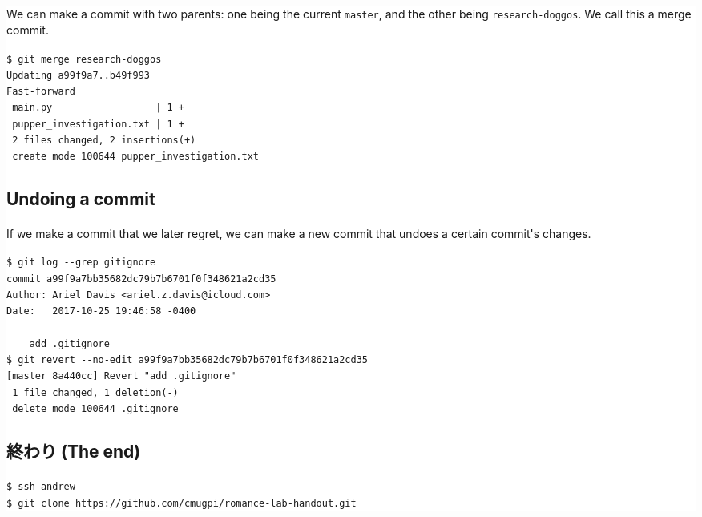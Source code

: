 We can make a commit with two parents: one being the current `master`, and the
other being `research-doggos`. We call this a merge commit.

	$ git merge research-doggos
	Updating a99f9a7..b49f993
	Fast-forward
	 main.py                  | 1 +
	 pupper_investigation.txt | 1 +
	 2 files changed, 2 insertions(+)
	 create mode 100644 pupper_investigation.txt

## Undoing a commit

If we make a commit that we later regret, we can make a new commit that undoes
a certain commit's changes.

	$ git log --grep gitignore
	commit a99f9a7bb35682dc79b7b6701f0f348621a2cd35
	Author: Ariel Davis <ariel.z.davis@icloud.com>
	Date:   2017-10-25 19:46:58 -0400

	    add .gitignore
	$ git revert --no-edit a99f9a7bb35682dc79b7b6701f0f348621a2cd35
	[master 8a440cc] Revert "add .gitignore"
	 1 file changed, 1 deletion(-)
	 delete mode 100644 .gitignore

## 終わり (The end)

	$ ssh andrew
	$ git clone https://github.com/cmugpi/romance-lab-handout.git
